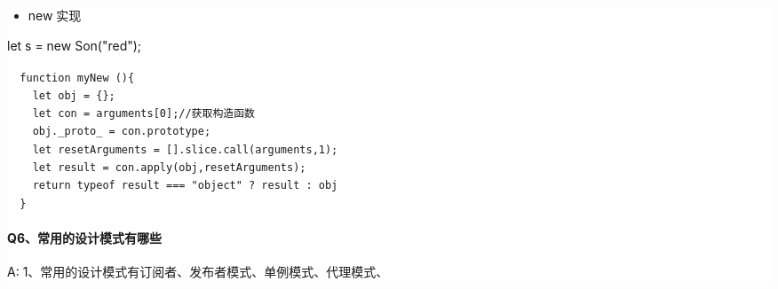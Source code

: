 - new 实现

let s = new Son("red");

```
  function myNew (){
    let obj = {};
    let con = arguments[0];//获取构造函数
    obj._proto_ = con.prototype;
    let resetArguments = [].slice.call(arguments,1);
    let result = con.apply(obj,resetArguments);
    return typeof result === "object" ? result : obj
  }

```

#### Q6、常用的设计模式有哪些

A:
1、常用的设计模式有订阅者、发布者模式、单例模式、代理模式、
